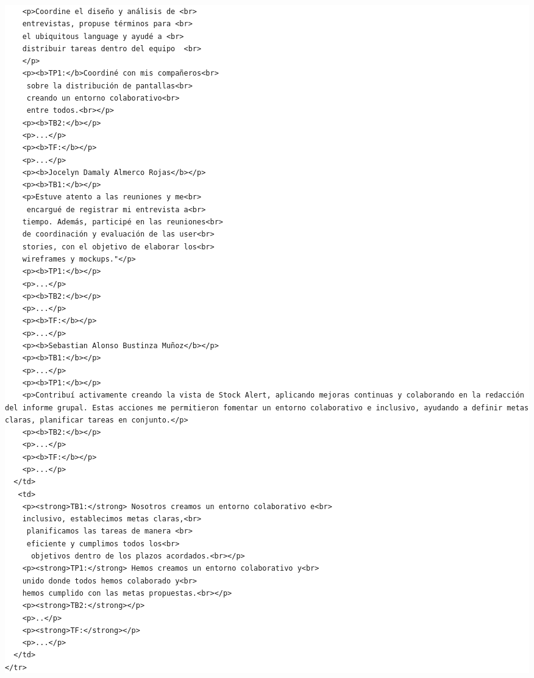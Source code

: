         <p>Coordine el diseño y análisis de <br>
        entrevistas, propuse términos para <br>
        el ubiquitous language y ayudé a <br> 
        distribuir tareas dentro del equipo  <br> 
        </p>
        <p><b>TP1:</b>Coordiné con mis compañeros<br> 
         sobre la distribución de pantallas<br>
         creando un entorno colaborativo<br>
         entre todos.<br></p>
        <p><b>TB2:</b></p>
        <p>...</p>
        <p><b>TF:</b></p>
        <p>...</p>
        <p><b>Jocelyn Damaly Almerco Rojas</b></p>
        <p><b>TB1:</b></p>
        <p>Estuve atento a las reuniones y me<br>
         encargué de registrar mi entrevista a<br>
        tiempo. Además, participé en las reuniones<br>
        de coordinación y evaluación de las user<br>
        stories, con el objetivo de elaborar los<br>
        wireframes y mockups."</p>
        <p><b>TP1:</b></p>
        <p>...</p>
        <p><b>TB2:</b></p>
        <p>...</p>
        <p><b>TF:</b></p>
        <p>...</p>
        <p><b>Sebastian Alonso Bustinza Muñoz</b></p>
        <p><b>TB1:</b></p>
        <p>...</p>
        <p><b>TP1:</b></p>
        <p>Contribuí activamente creando la vista de Stock Alert, aplicando mejoras continuas y colaborando en la redacción del informe grupal. Estas acciones me permitieron fomentar un entorno colaborativo e inclusivo, ayudando a definir metas claras, planificar tareas en conjunto.</p>
        <p><b>TB2:</b></p>
        <p>...</p>
        <p><b>TF:</b></p>
        <p>...</p>
      </td>
       <td>
        <p><strong>TB1:</strong> Nosotros creamos un entorno colaborativo e<br>
        inclusivo, establecimos metas claras,<br>
         planificamos las tareas de manera <br>
         eficiente y cumplimos todos los<br>
          objetivos dentro de los plazos acordados.<br></p>
        <p><strong>TP1:</strong> Hemos creamos un entorno colaborativo y<br>
        unido donde todos hemos colaborado y<br>
        hemos cumplido con las metas propuestas.<br></p>
        <p><strong>TB2:</strong></p>
        <p>..</p>
        <p><strong>TF:</strong></p>
        <p>...</p>
      </td>
    </tr>
